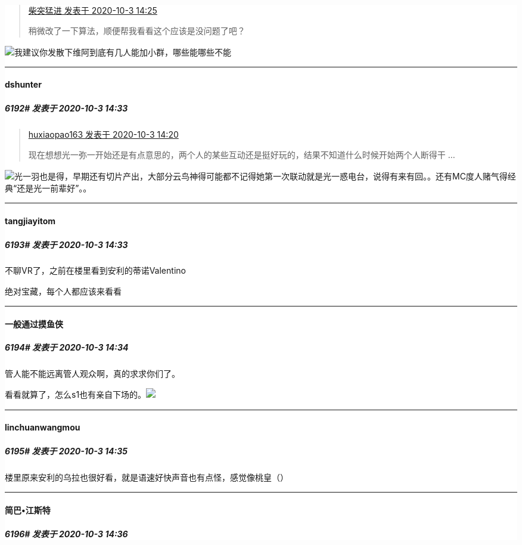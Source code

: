 <blockquote><a href="httphttps://bbs.saraba1st.com/2b/forum.php?mod=redirect&amp;goto=findpost&amp;pid=48940333&amp;ptid=1962613" target="_blank">柴突猛进 发表于 2020-10-3 14:25</a>

稍微改了一下算法，顺便帮我看看这个应该是没问题了吧？</blockquote>
<img src="https://static.saraba1st.com/image/smiley/face2017/245.png" referrerpolicy="no-referrer">我建议你发散下维阿到底有几人能加小群，哪些能哪些不能


*****

####  dshunter  
##### 6192#       发表于 2020-10-3 14:33


<blockquote><a href="httphttps://bbs.saraba1st.com/2b/forum.php?mod=redirect&amp;goto=findpost&amp;pid=48940304&amp;ptid=1962613" target="_blank">huxiaopao163 发表于 2020-10-3 14:20</a>

现在想想光一弥一开始还是有点意思的，两个人的某些互动还是挺好玩的，结果不知道什么时候开始两个人断得干 ...</blockquote>
<img src="https://static.saraba1st.com/image/smiley/face2017/067.png" referrerpolicy="no-referrer">光一羽也是得，早期还有切片产出，大部分云鸟神得可能都不记得她第一次联动就是光一惑电台，说得有来有回。。还有MC度人赌气得经典“还是光一前辈好”。。


*****

####  tangjiayitom  
##### 6193#       发表于 2020-10-3 14:33


不聊VR了，之前在楼里看到安利的蒂诺Valentino

绝对宝藏，每个人都应该来看看


*****

####  一般通过摸鱼侠  
##### 6194#       发表于 2020-10-3 14:34


管人能不能远离管人观众啊，真的求求你们了。


看看就算了，怎么s1也有亲自下场的。<img src="https://static.saraba1st.com/image/smiley/face2017/001.png" referrerpolicy="no-referrer">


*****

####  linchuanwangmou  
##### 6195#       发表于 2020-10-3 14:35


楼里原来安利的乌拉也很好看，就是语速好快声音也有点怪，感觉像桃皇（）


*****

####  简巴•江斯特  
##### 6196#       发表于 2020-10-3 14:36


